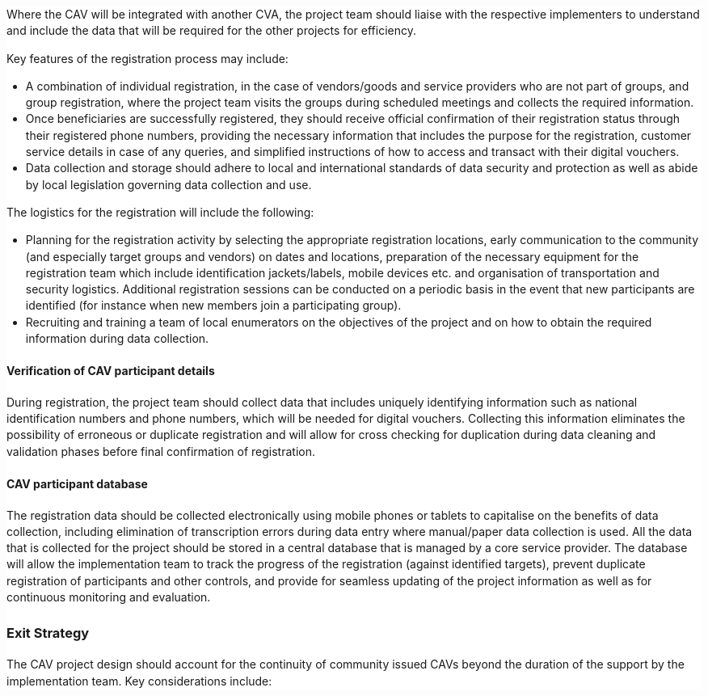 Where the CAV will be integrated with another CVA, the project team should liaise with the respective implementers to understand and include the data that will be required for the other projects for efficiency. 

Key features of the registration process may include:



* A combination of individual registration, in the case of vendors/goods and service providers who are not part of groups, and group registration, where the project team visits the groups during scheduled meetings and collects the required information. 
* Once beneficiaries are successfully registered, they should receive official confirmation of their registration status through their registered phone numbers, providing the necessary information that includes the purpose for the registration, customer service details in case of any queries, and simplified instructions of how to access and transact with their digital vouchers.  
* Data collection and storage should adhere to local and international standards of data security and protection as well as abide by local legislation governing data collection and use.  

The logistics for the registration will include the following:



* Planning for the registration activity by selecting the appropriate registration locations, early communication to the community (and especially target groups and vendors) on dates and locations, preparation of the necessary equipment for the registration team which include identification jackets/labels, mobile devices etc. and organisation of transportation and security logistics. Additional registration sessions can be conducted on a periodic basis in the event that new participants are identified (for instance when new members join a participating group). 
* Recruiting and training a team of local enumerators on the objectives of the project and on how to obtain the required information during data collection.


#### **Verification of CAV participant details**

During registration, the project team should collect data that includes uniquely identifying information such as national identification numbers and phone numbers, which will be needed for digital vouchers. Collecting this information eliminates the possibility of erroneous or duplicate registration and will allow for cross checking for duplication during data cleaning and validation phases before final confirmation of registration. 


#### **CAV participant database**

The registration data should be collected electronically using mobile phones or tablets to capitalise on the benefits of data collection, including elimination of transcription errors during data entry where manual/paper data collection is used. All the data that is collected for the project should be stored in a central database that is managed by a core service provider. The database will allow the implementation team to track the progress of the registration (against identified targets), prevent duplicate registration of participants and other controls, and provide for seamless updating of the project information as well as for continuous monitoring and evaluation.


### **Exit Strategy**

The CAV project design should account for the continuity of community issued CAVs beyond the duration of the support by the implementation team. Key considerations include:

